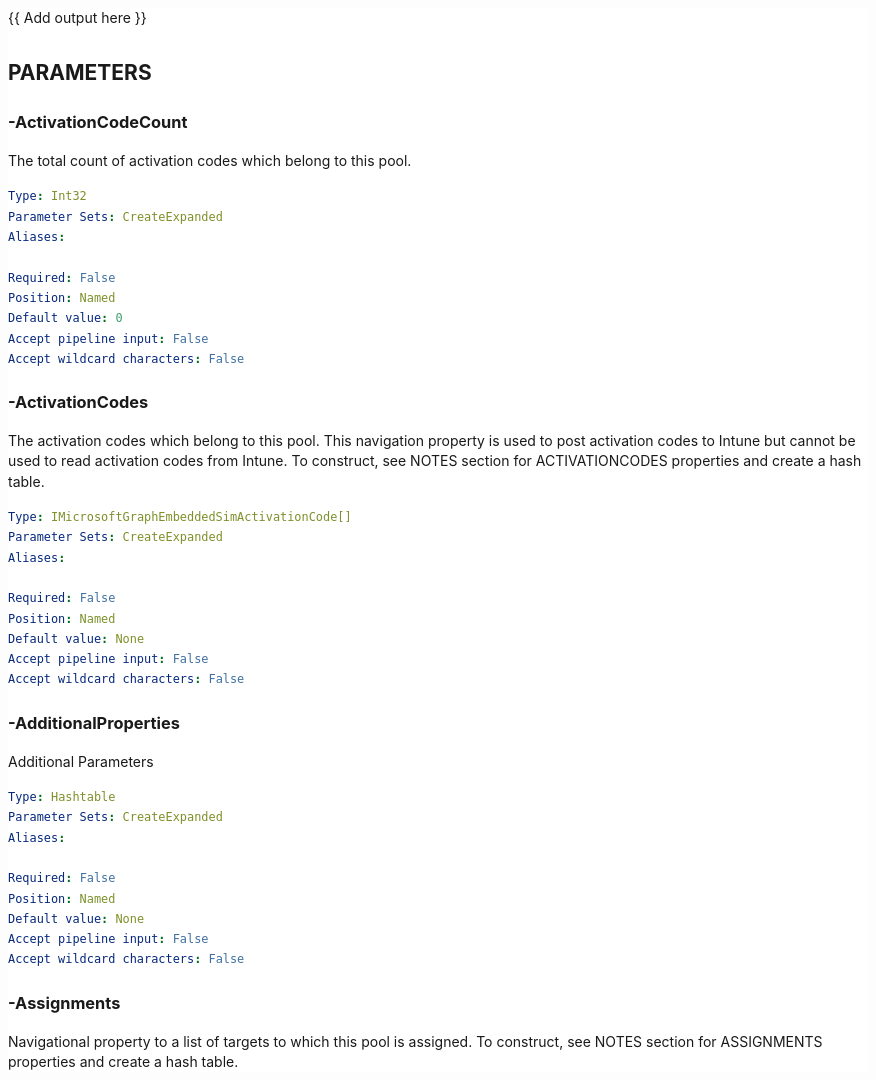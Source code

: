 {{ Add output here }}

## PARAMETERS

### -ActivationCodeCount
The total count of activation codes which belong to this pool.

```yaml
Type: Int32
Parameter Sets: CreateExpanded
Aliases:

Required: False
Position: Named
Default value: 0
Accept pipeline input: False
Accept wildcard characters: False
```

### -ActivationCodes
The activation codes which belong to this pool.
This navigation property is used to post activation codes to Intune but cannot be used to read activation codes from Intune.
To construct, see NOTES section for ACTIVATIONCODES properties and create a hash table.

```yaml
Type: IMicrosoftGraphEmbeddedSimActivationCode[]
Parameter Sets: CreateExpanded
Aliases:

Required: False
Position: Named
Default value: None
Accept pipeline input: False
Accept wildcard characters: False
```

### -AdditionalProperties
Additional Parameters

```yaml
Type: Hashtable
Parameter Sets: CreateExpanded
Aliases:

Required: False
Position: Named
Default value: None
Accept pipeline input: False
Accept wildcard characters: False
```

### -Assignments
Navigational property to a list of targets to which this pool is assigned.
To construct, see NOTES section for ASSIGNMENTS properties and create a hash table.

